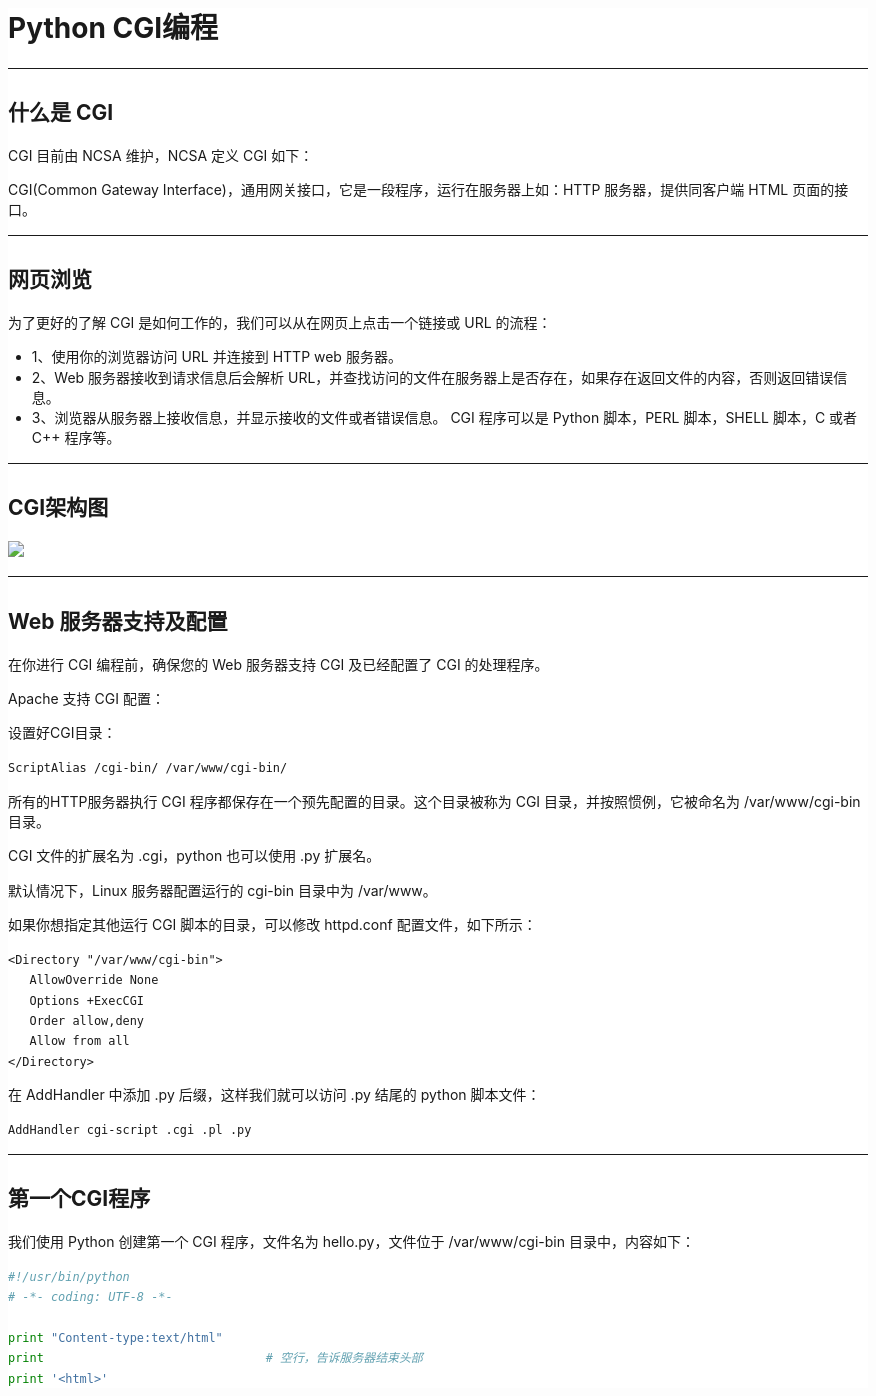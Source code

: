 # Python CGI编程
---
## 什么是 CGI
CGI 目前由 NCSA 维护，NCSA 定义 CGI 如下：

CGI(Common Gateway Interface)，通用网关接口，它是一段程序，运行在服务器上如：HTTP 服务器，提供同客户端 HTML 页面的接口。

---

## 网页浏览
为了更好的了解 CGI 是如何工作的，我们可以从在网页上点击一个链接或 URL 的流程：

- 1、使用你的浏览器访问 URL 并连接到 HTTP web 服务器。
- 2、Web 服务器接收到请求信息后会解析 URL，并查找访问的文件在服务器上是否存在，如果存在返回文件的内容，否则返回错误信息。
- 3、浏览器从服务器上接收信息，并显示接收的文件或者错误信息。
CGI 程序可以是 Python 脚本，PERL 脚本，SHELL 脚本，C 或者 C++ 程序等。

---

## CGI架构图
![](https://www.runoob.com/wp-content/uploads/2013/11/Cgi01.png)

---

## Web 服务器支持及配置
在你进行 CGI 编程前，确保您的 Web 服务器支持 CGI 及已经配置了 CGI 的处理程序。

Apache 支持 CGI 配置：

设置好CGI目录：
```
ScriptAlias /cgi-bin/ /var/www/cgi-bin/
```
所有的HTTP服务器执行 CGI 程序都保存在一个预先配置的目录。这个目录被称为 CGI 目录，并按照惯例，它被命名为 /var/www/cgi-bin 目录。

CGI 文件的扩展名为 .cgi，python 也可以使用 .py 扩展名。

默认情况下，Linux 服务器配置运行的 cgi-bin 目录中为 /var/www。

如果你想指定其他运行 CGI 脚本的目录，可以修改 httpd.conf 配置文件，如下所示：
```
<Directory "/var/www/cgi-bin">
   AllowOverride None
   Options +ExecCGI
   Order allow,deny
   Allow from all
</Directory>
```
在 AddHandler 中添加 .py 后缀，这样我们就可以访问 .py 结尾的 python 脚本文件：
```
AddHandler cgi-script .cgi .pl .py
```
---
## 第一个CGI程序
我们使用 Python 创建第一个 CGI 程序，文件名为 hello.py，文件位于 /var/www/cgi-bin 目录中，内容如下：
```py
#!/usr/bin/python
# -*- coding: UTF-8 -*-

print "Content-type:text/html"
print                               # 空行，告诉服务器结束头部
print '<html>'
```